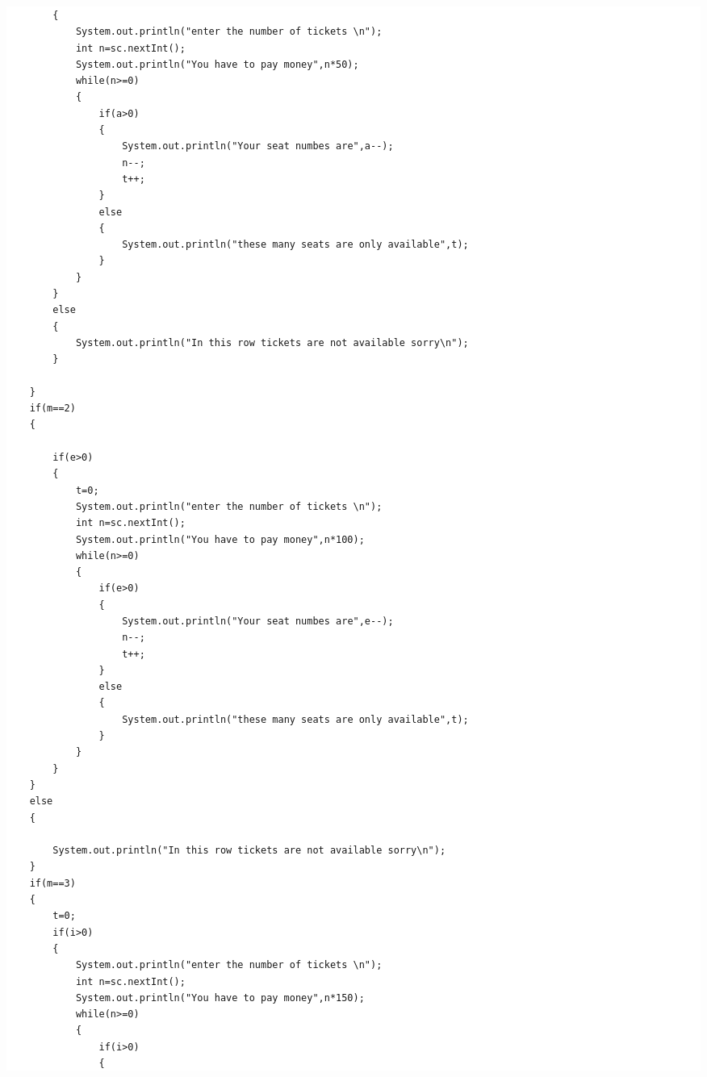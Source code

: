 			{
				System.out.println("enter the number of tickets \n");
				int n=sc.nextInt();
				System.out.println("You have to pay money",n*50);
				while(n>=0)
				{
					if(a>0)
					{
						System.out.println("Your seat numbes are",a--);
						n--;
						t++;
					}
					else
					{
						System.out.println("these many seats are only available",t);
					}
				}
			}
			else
			{
				System.out.println("In this row tickets are not available sorry\n");
			}
			
		}
		if(m==2)
		{
			
			if(e>0)
			{
				t=0;
				System.out.println("enter the number of tickets \n");
				int n=sc.nextInt();
				System.out.println("You have to pay money",n*100);
				while(n>=0)
				{
					if(e>0)
					{
						System.out.println("Your seat numbes are",e--);
						n--;
						t++;
					}
					else
					{
						System.out.println("these many seats are only available",t);
					}
				}
			}
		}
		else
		{
		
			System.out.println("In this row tickets are not available sorry\n");
		}	
		if(m==3)
		{
			t=0;
			if(i>0)
			{
				System.out.println("enter the number of tickets \n");
				int n=sc.nextInt();
				System.out.println("You have to pay money",n*150);
				while(n>=0)
				{
					if(i>0)
					{